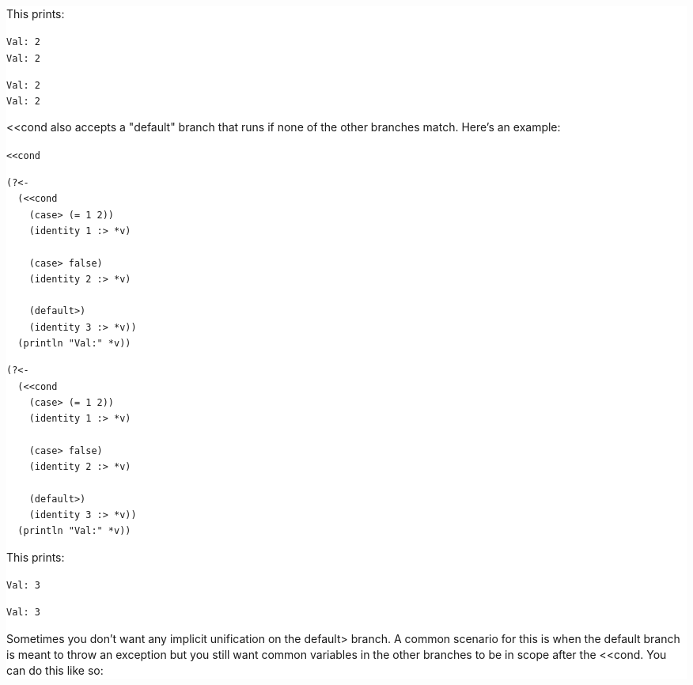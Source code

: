 
This prints:

```
Val: 2
Val: 2
```

```
Val: 2
Val: 2
```

<<cond also accepts a "default" branch that runs if none of the other branches match. Here’s an example:

```
<<cond
```

```
(?<-
  (<<cond
    (case> (= 1 2))
    (identity 1 :> *v)

    (case> false)
    (identity 2 :> *v)

    (default>)
    (identity 3 :> *v))
  (println "Val:" *v))
```

```
(?<-
  (<<cond
    (case> (= 1 2))
    (identity 1 :> *v)

    (case> false)
    (identity 2 :> *v)

    (default>)
    (identity 3 :> *v))
  (println "Val:" *v))
```

This prints:

```
Val: 3
```

```
Val: 3
```

Sometimes you don’t want any implicit unification on the default> branch. A common scenario for this is when the default branch is meant to throw an exception but you still want common variables in the other branches to be in scope after the <<cond. You can do this like so:
